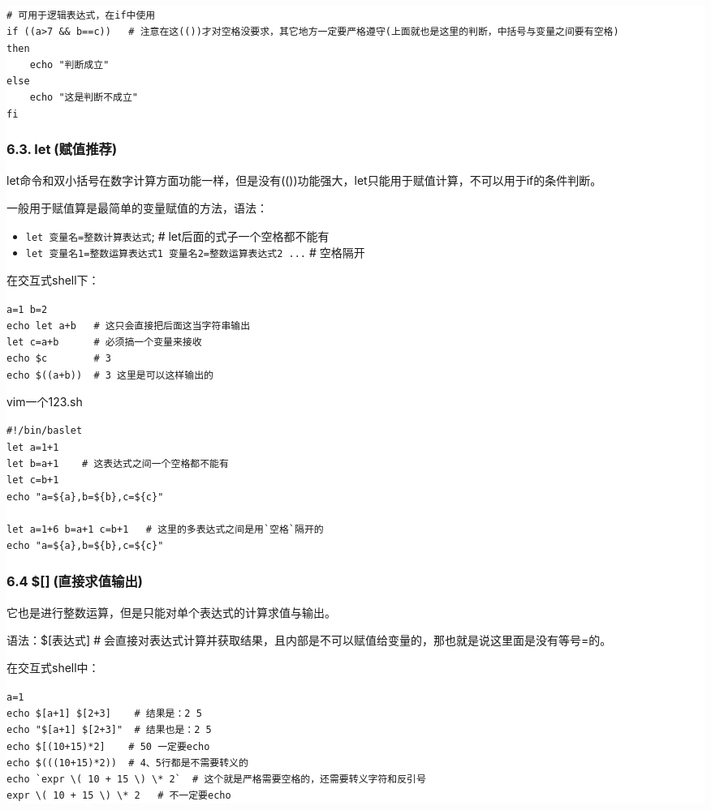 ```shell
# 可用于逻辑表达式，在if中使用
if ((a>7 && b==c))   # 注意在这(())才对空格没要求，其它地方一定要严格遵守(上面就也是这里的判断，中括号与变量之间要有空格)
then
	echo "判断成立"
else
	echo "这是判断不成立"
fi
```

### 6.3. let (赋值推荐)

​	let命令和双小括号在数字计算方面功能一样，但是没有(())功能强大，let只能用于赋值计算，不可以用于if的条件判断。

一般用于赋值算是最简单的变量赋值的方法，语法：

- `let 变量名=整数计算表达式`;  # let后面的式子一个空格都不能有
- `let 变量名1=整数运算表达式1 变量名2=整数运算表达式2 ...`   # 空格隔开

在交互式shell下：

```shell
a=1 b=2
echo let a+b   # 这只会直接把后面这当字符串输出
let c=a+b      # 必须搞一个变量来接收
echo $c        # 3
echo $((a+b))  # 3 这里是可以这样输出的
```

vim一个123.sh

```shell
#!/bin/baslet 
let a=1+1
let b=a+1    # 这表达式之间一个空格都不能有
let c=b+1    
echo "a=${a},b=${b},c=${c}"

let a=1+6 b=a+1 c=b+1   # 这里的多表达式之间是用`空格`隔开的
echo "a=${a},b=${b},c=${c}"
```

### 6.4 $[] (直接求值输出)

它也是进行整数运算，但是只能对单个表达式的计算求值与输出。

语法：$[表达式]  # 会直接对表达式计算并获取结果，且内部是不可以赋值给变量的，那也就是说这里面是没有等号=的。

在交互式shell中：

``` shell
a=1
echo $[a+1] $[2+3]    # 结果是：2 5
echo "$[a+1] $[2+3]"  # 结果也是：2 5
echo $[(10+15)*2]    # 50 一定要echo
echo $(((10+15)*2))  # 4、5行都是不需要转义的
echo `expr \( 10 + 15 \) \* 2`  # 这个就是严格需要空格的，还需要转义字符和反引号
expr \( 10 + 15 \) \* 2   # 不一定要echo
```
